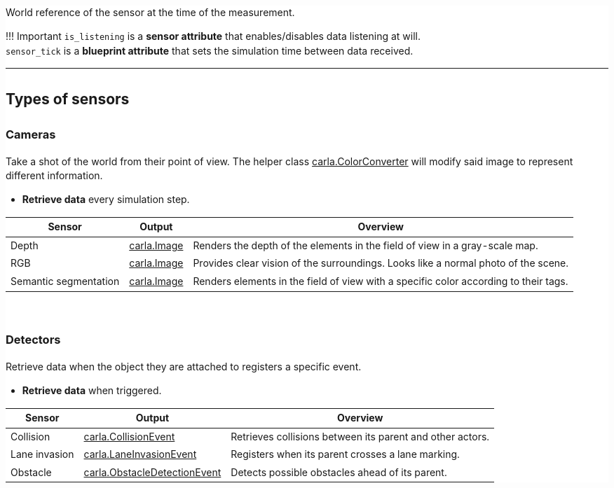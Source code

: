 <td>World reference of the sensor at the time of the measurement.</td>
</tbody>
</table>
<br>

!!! Important
    `is_listening` is a __sensor attribute__ that enables/disables data listening at will.  
    `sensor_tick` is a __blueprint attribute__ that sets the simulation time between data received.  

---
## Types of sensors
 
### Cameras

Take a shot of the world from their point of view. The helper class [carla.ColorConverter](python_api.md#carla.ColorConverter) will modify said image to represent different information.

* __Retrieve data__ every simulation step.  

<table class ="defTable">
<thead>
<th>Sensor</th>
<th>Output</th>
<th>Overview</th>
</thead>
<tbody>
<td>Depth</td>
<td><a href="../python_api#carlaimage">carla.Image</a></td>
<td>Renders the depth of the elements in the field of view in a gray-scale map.</td>
<tr>
<td>RGB</td>
<td><a href="../python_api#carlaimage">carla.Image</a></td>
<td>Provides clear vision of the surroundings. Looks like a normal photo of the scene.</td>
<tr>
<td>Semantic segmentation</td>
<td><a href="../python_api#carlaimage">carla.Image</a></td>
<td>Renders elements in the field of view with a specific color according to their tags.</td>
</tbody>
</table>
<br>

### Detectors

Retrieve data when the object they are attached to registers a specific event.  

* __Retrieve data__ when triggered.  

<table class ="defTable">
<thead>
<th>Sensor</th>
<th>Output</th>
<th>Overview</th>
</thead>
<tbody>
<td>Collision</td>
<td><a href="../python_api#carlacollisionevent">carla.CollisionEvent</a></td>
<td>Retrieves collisions between its parent and other actors.</td>
<tr>
<td>Lane invasion</td>
<td><a href="../python_api#carlalaneinvasionevent">carla.LaneInvasionEvent</a></td>
<td>Registers when its parent crosses a lane marking.</td>
<tr>
<td>Obstacle</td>
<td><a href="../python_api#carlaobstacledetectionevent">carla.ObstacleDetectionEvent</a></td>
<td>Detects possible obstacles ahead of its parent.</td>
